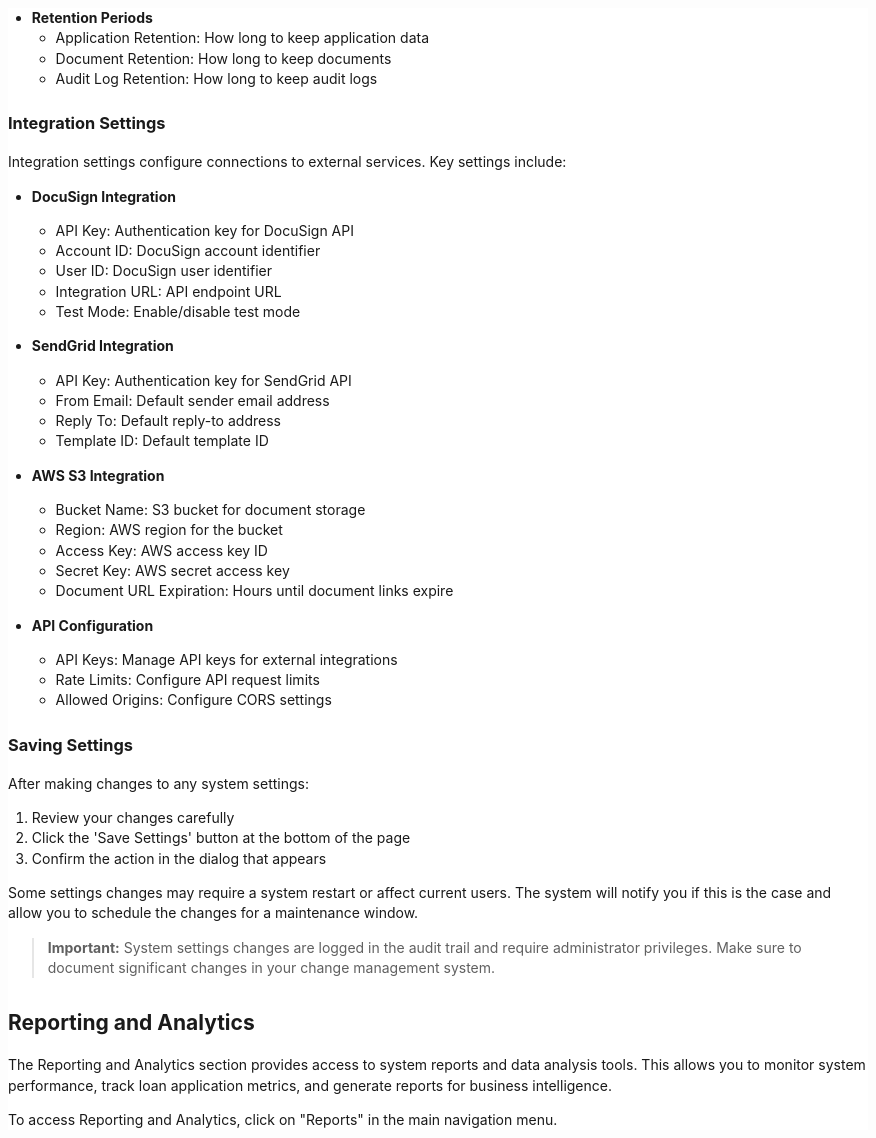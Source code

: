 - **Retention Periods**
  - Application Retention: How long to keep application data
  - Document Retention: How long to keep documents
  - Audit Log Retention: How long to keep audit logs

### Integration Settings

Integration settings configure connections to external services. Key settings include:

- **DocuSign Integration**
  - API Key: Authentication key for DocuSign API
  - Account ID: DocuSign account identifier
  - User ID: DocuSign user identifier
  - Integration URL: API endpoint URL
  - Test Mode: Enable/disable test mode

- **SendGrid Integration**
  - API Key: Authentication key for SendGrid API
  - From Email: Default sender email address
  - Reply To: Default reply-to address
  - Template ID: Default template ID

- **AWS S3 Integration**
  - Bucket Name: S3 bucket for document storage
  - Region: AWS region for the bucket
  - Access Key: AWS access key ID
  - Secret Key: AWS secret access key
  - Document URL Expiration: Hours until document links expire

- **API Configuration**
  - API Keys: Manage API keys for external integrations
  - Rate Limits: Configure API request limits
  - Allowed Origins: Configure CORS settings

### Saving Settings

After making changes to any system settings:

1. Review your changes carefully
2. Click the 'Save Settings' button at the bottom of the page
3. Confirm the action in the dialog that appears

Some settings changes may require a system restart or affect current users. The system will notify you if this is the case and allow you to schedule the changes for a maintenance window.

> **Important:** System settings changes are logged in the audit trail and require administrator privileges. Make sure to document significant changes in your change management system.

## Reporting and Analytics

The Reporting and Analytics section provides access to system reports and data analysis tools. This allows you to monitor system performance, track loan application metrics, and generate reports for business intelligence.

To access Reporting and Analytics, click on "Reports" in the main navigation menu.

